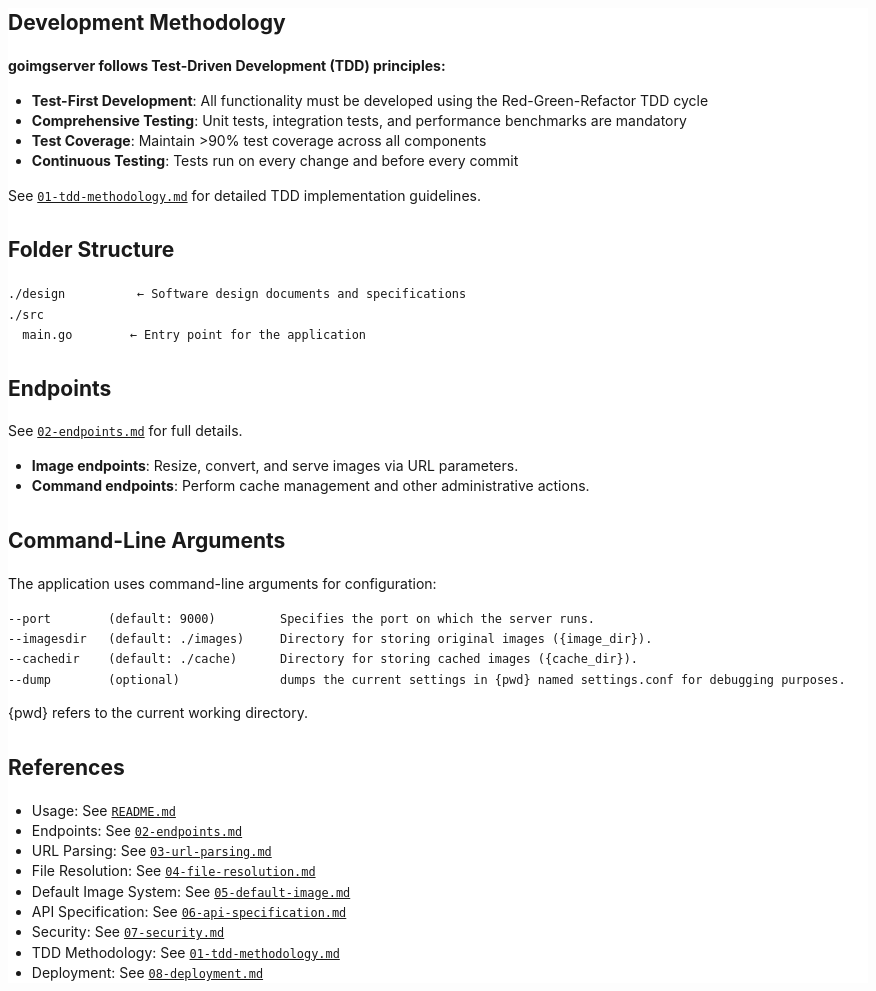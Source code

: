 ## Development Methodology

**goimgserver follows Test-Driven Development (TDD) principles:**

- **Test-First Development**: All functionality must be developed using the Red-Green-Refactor TDD cycle
- **Comprehensive Testing**: Unit tests, integration tests, and performance benchmarks are mandatory
- **Test Coverage**: Maintain >90% test coverage across all components
- **Continuous Testing**: Tests run on every change and before every commit

See [`01-tdd-methodology.md`](01-tdd-methodology.md) for detailed TDD implementation guidelines.

## Folder Structure

```plaintext
./design          ← Software design documents and specifications
./src
  main.go        ← Entry point for the application
```

## Endpoints

See [`02-endpoints.md`](02-endpoints.md) for full details.

- **Image endpoints**: Resize, convert, and serve images via URL parameters.
- **Command endpoints**: Perform cache management and other administrative actions.

## Command-Line Arguments

The application uses command-line arguments for configuration:

```plaintext
--port        (default: 9000)         Specifies the port on which the server runs.
--imagesdir   (default: ./images)     Directory for storing original images ({image_dir}).
--cachedir    (default: ./cache)      Directory for storing cached images ({cache_dir}).
--dump        (optional)              dumps the current settings in {pwd} named settings.conf for debugging purposes.
```

{pwd} refers to the current working directory.

## References

- Usage: See [`README.md`](../README.md)
- Endpoints: See [`02-endpoints.md`](02-endpoints.md)
- URL Parsing: See [`03-url-parsing.md`](03-url-parsing.md)
- File Resolution: See [`04-file-resolution.md`](04-file-resolution.md)
- Default Image System: See [`05-default-image.md`](05-default-image.md)
- API Specification: See [`06-api-specification.md`](06-api-specification.md)
- Security: See [`07-security.md`](07-security.md)
- TDD Methodology: See [`01-tdd-methodology.md`](01-tdd-methodology.md)
- Deployment: See [`08-deployment.md`](08-deployment.md)